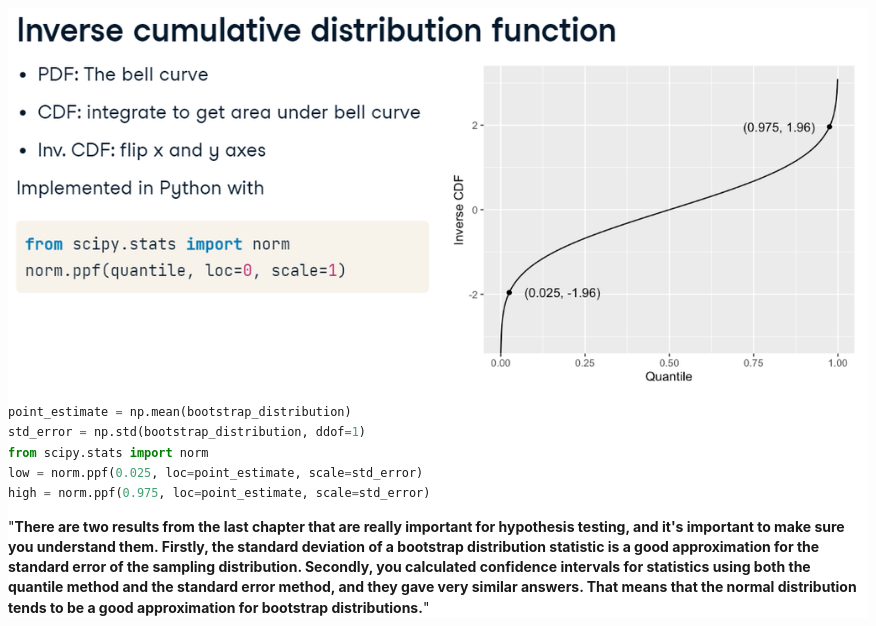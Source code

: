 ![[Pasted image 20231224004935.png]](https://github.com/Golden-Exp/DataCamp/blob/main/Statistics/Attachments/Pasted%20image%2020231224004935.png)

```python
point_estimate = np.mean(bootstrap_distribution)
std_error = np.std(bootstrap_distribution, ddof=1)
from scipy.stats import norm
low = norm.ppf(0.025, loc=point_estimate, scale=std_error)
high = norm.ppf(0.975, loc=point_estimate, scale=std_error)
```
"**There are two results from the last chapter that are really important for hypothesis testing, and it's important to make sure you understand them. Firstly, the standard deviation of a bootstrap distribution statistic is a good approximation for the standard error of the sampling distribution. Secondly, you calculated confidence intervals for statistics using both the quantile method and the standard error method, and they gave very similar answers. That means that the normal distribution tends to be a good approximation for bootstrap distributions.**"
